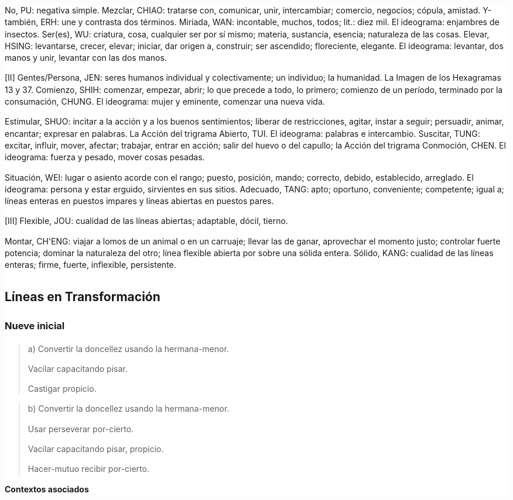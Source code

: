 No, PU: negativa simple. Mezclar, CHIAO: tratarse con, comunicar, unir,
intercambiar; comercio, negocios; cópula, amistad. Y-también, ERH: une y
contrasta dos términos. Miríada, WAN: incontable, muchos, todos; lit.: diez mil.
El ideograma: enjambres de insectos. Ser(es), WU: criatura, cosa, cualquier ser
por sí mismo; materia, sustancia, esencia; naturaleza de las cosas. Elevar, HSING:
levantarse, crecer, elevar; iniciar, dar origen a, construir; ser ascendido; floreciente,
elegante. El ideograma: levantar, dos manos y unir, levantar con las dos manos.

[II] Gentes/Persona, JEN: seres humanos individual y colectivamente; un
individuo; la humanidad. La Imagen de los Hexagramas 13 y 37. Comienzo,
SHIH: comenzar, empezar, abrir; lo que precede a todo, lo primero; comienzo
de un período, terminado por la consumación, CHUNG. El ideograma: mujer
y eminente, comenzar una nueva vida.

Estimular, SHUO: incitar a la acción y a los buenos sentimientos; liberar
de restricciones, agitar, instar a seguir; persuadir, animar, encantar; expresar
en palabras. La Acción del trigrama Abierto, TUI. El ideograma: palabras e
intercambio. Suscitar, TUNG: excitar, influir, mover, afectar; trabajar, entrar
en acción; salir del huevo o del capullo; la Acción del trigrama Conmoción,
CHEN. El ideograma: fuerza y pesado, mover cosas pesadas.

Situación, WEI: lugar o asiento acorde con el rango; puesto, posición,
mando; correcto, debido, establecido, arreglado. El ideograma: persona y estar
erguido, sirvientes en sus sitios. Adecuado, TANG: apto; oportuno,
conveniente; competente; igual a; líneas enteras en puestos impares y líneas
abiertas en puestos pares.

[III] Flexible, JOU: cualidad de las líneas abiertas; adaptable, dócil, tierno.

Montar, CH'ENG: viajar a lomos de un animal o en un carruaje; llevar las de
ganar, aprovechar el momento justo; controlar fuerte potencia; dominar la
naturaleza del otro; línea flexible abierta por sobre una sólida entera. Sólido,
KANG: cualidad de las líneas enteras; firme, fuerte, inflexible, persistente.

## Líneas en Transformación

### Nueve inicial

> a) Convertir la doncellez usando la hermana-menor.
> 
> Vacilar capacitando pisar.
> 
> Castigar propicio.

> b) Convertir la doncellez usando la hermana-menor.
> 
> Usar perseverar por-cierto.
> 
> Vacilar capacitando pisar, propicio.
> 
> Hacer-mutuo recibir por-cierto.

**Contextos asociados**
